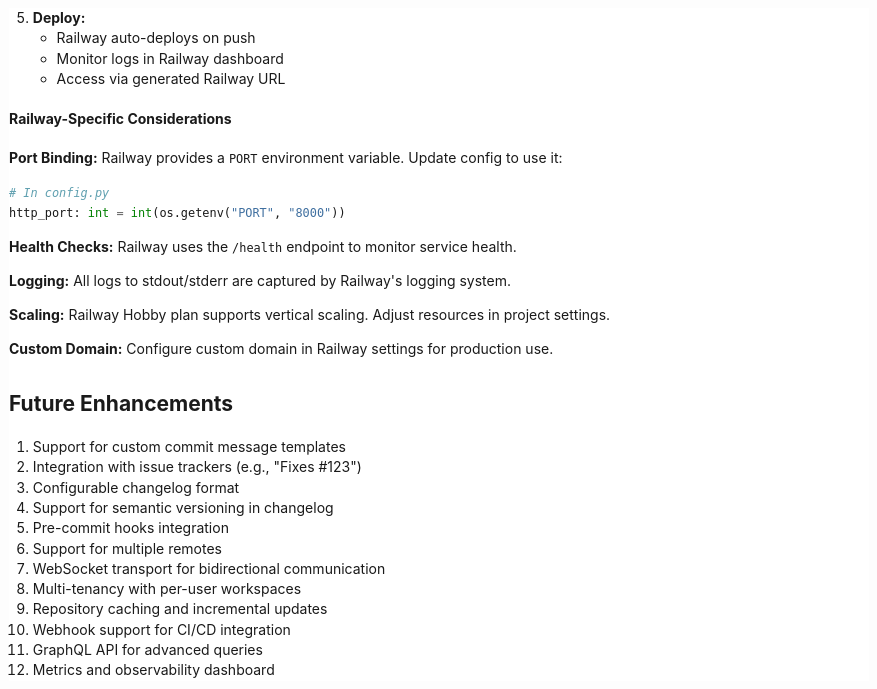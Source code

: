 5. **Deploy:**
   - Railway auto-deploys on push
   - Monitor logs in Railway dashboard
   - Access via generated Railway URL

#### Railway-Specific Considerations

**Port Binding:**
Railway provides a `PORT` environment variable. Update config to use it:
```python
# In config.py
http_port: int = int(os.getenv("PORT", "8000"))
```

**Health Checks:**
Railway uses the `/health` endpoint to monitor service health.

**Logging:**
All logs to stdout/stderr are captured by Railway's logging system.

**Scaling:**
Railway Hobby plan supports vertical scaling. Adjust resources in project settings.

**Custom Domain:**
Configure custom domain in Railway settings for production use.

## Future Enhancements

1. Support for custom commit message templates
2. Integration with issue trackers (e.g., "Fixes #123")
3. Configurable changelog format
4. Support for semantic versioning in changelog
5. Pre-commit hooks integration
6. Support for multiple remotes
7. WebSocket transport for bidirectional communication
8. Multi-tenancy with per-user workspaces
9. Repository caching and incremental updates
10. Webhook support for CI/CD integration
11. GraphQL API for advanced queries
12. Metrics and observability dashboard
